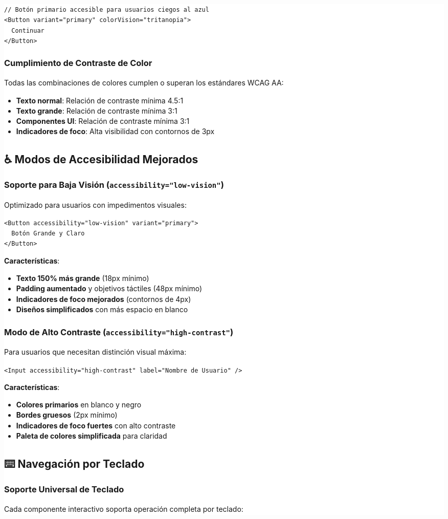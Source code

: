 ```tsx
// Botón primario accesible para usuarios ciegos al azul
<Button variant="primary" colorVision="tritanopia">
  Continuar
</Button>
```

### Cumplimiento de Contraste de Color

Todas las combinaciones de colores cumplen o superan los estándares WCAG AA:
- **Texto normal**: Relación de contraste mínima 4.5:1
- **Texto grande**: Relación de contraste mínima 3:1  
- **Componentes UI**: Relación de contraste mínima 3:1
- **Indicadores de foco**: Alta visibilidad con contornos de 3px

## ♿ Modos de Accesibilidad Mejorados

### Soporte para Baja Visión (`accessibility="low-vision"`)

Optimizado para usuarios con impedimentos visuales:

```tsx
<Button accessibility="low-vision" variant="primary">
  Botón Grande y Claro
</Button>
```

**Características**:
- **Texto 150% más grande** (18px mínimo)
- **Padding aumentado** y objetivos táctiles (48px mínimo)
- **Indicadores de foco mejorados** (contornos de 4px)
- **Diseños simplificados** con más espacio en blanco

### Modo de Alto Contraste (`accessibility="high-contrast"`)

Para usuarios que necesitan distinción visual máxima:

```tsx
<Input accessibility="high-contrast" label="Nombre de Usuario" />
```

**Características**:
- **Colores primarios** en blanco y negro
- **Bordes gruesos** (2px mínimo)
- **Indicadores de foco fuertes** con alto contraste
- **Paleta de colores simplificada** para claridad

## ⌨️ Navegación por Teclado

### Soporte Universal de Teclado

Cada componente interactivo soporta operación completa por teclado:
